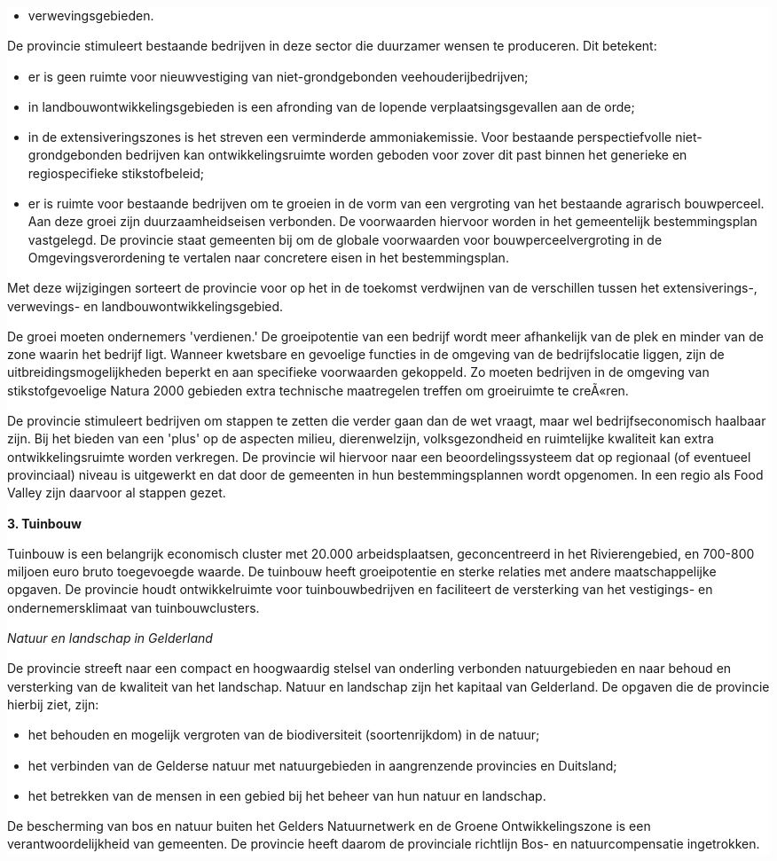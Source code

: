 * verwevingsgebieden.

De provincie stimuleert bestaande bedrijven in deze sector die duurzamer wensen te produceren. Dit betekent:

* er is geen ruimte voor nieuwvestiging van niet\-grondgebonden veehouderijbedrijven;

* in landbouwontwikkelingsgebieden is een afronding van de lopende verplaatsingsgevallen aan de orde;

* in de extensiveringszones is het streven een verminderde ammoniakemissie. Voor bestaande perspectiefvolle niet\-grondgebonden bedrijven kan ontwikkelingsruimte worden geboden voor zover dit past binnen het generieke en regiospecifieke stikstofbeleid;

* er is ruimte voor bestaande bedrijven om te groeien in de vorm van een vergroting van het bestaande agrarisch bouwperceel. Aan deze groei zijn duurzaamheidseisen verbonden. De voorwaarden hiervoor worden in het gemeentelijk bestemmingsplan vastgelegd. De provincie staat gemeenten bij om de globale voorwaarden voor bouwperceelvergroting in de Omgevingsverordening te vertalen naar concretere eisen in het bestemmingsplan.

Met deze wijzigingen sorteert de provincie voor op het in de toekomst verdwijnen van de verschillen tussen het extensiverings\-, verwevings\- en landbouwontwikkelingsgebied.

De groei moeten ondernemers 'verdienen.' De groeipotentie van een bedrijf wordt meer afhankelijk van de plek en minder van de zone waarin het bedrijf ligt. Wanneer kwetsbare en gevoelige functies in de omgeving van de bedrijfslocatie liggen, zijn de uitbreidingsmogelijkheden beperkt en aan specifieke voorwaarden gekoppeld. Zo moeten bedrijven in de omgeving van stikstofgevoelige Natura 2000 gebieden extra technische maatregelen treffen om groeiruimte te creÃ«ren.

De provincie stimuleert bedrijven om stappen te zetten die verder gaan dan de wet vraagt, maar wel bedrijfseconomisch haalbaar zijn. Bij het bieden van een 'plus' op de aspecten milieu, dierenwelzijn, volksgezondheid en ruimtelijke kwaliteit kan extra ontwikkelingsruimte worden verkregen. De provincie wil hiervoor naar een beoordelingssysteem dat op regionaal (of eventueel provinciaal) niveau is uitgewerkt en dat door de gemeenten in hun bestemmingsplannen wordt opgenomen. In een regio als Food Valley zijn daarvoor al stappen gezet.

**3\. Tuinbouw**

Tuinbouw is een belangrijk economisch cluster met 20\.000 arbeidsplaatsen, geconcentreerd in het Rivierengebied, en 700\-800 miljoen euro bruto toegevoegde waarde. De tuinbouw heeft groeipotentie en sterke relaties met andere maatschappelijke opgaven. De provincie houdt ontwikkelruimte voor tuinbouwbedrijven en faciliteert de versterking van het vestigings\- en ondernemersklimaat van tuinbouwclusters.

*Natuur en landschap in Gelderland*

De provincie streeft naar een compact en hoogwaardig stelsel van onderling verbonden natuurgebieden en naar behoud en versterking van de kwaliteit van het landschap. Natuur en landschap zijn het kapitaal van Gelderland. De opgaven die de provincie hierbij ziet, zijn:

* het behouden en mogelijk vergroten van de biodiversiteit (soortenrijkdom) in de natuur;

* het verbinden van de Gelderse natuur met natuurgebieden in aangrenzende provincies en Duitsland;

* het betrekken van de mensen in een gebied bij het beheer van hun natuur en landschap.

De bescherming van bos en natuur buiten het Gelders Natuurnetwerk en de Groene Ontwikkelingszone is een verantwoordelijkheid van gemeenten. De provincie heeft daarom de provinciale richtlijn Bos\- en natuurcompensatie ingetrokken.
